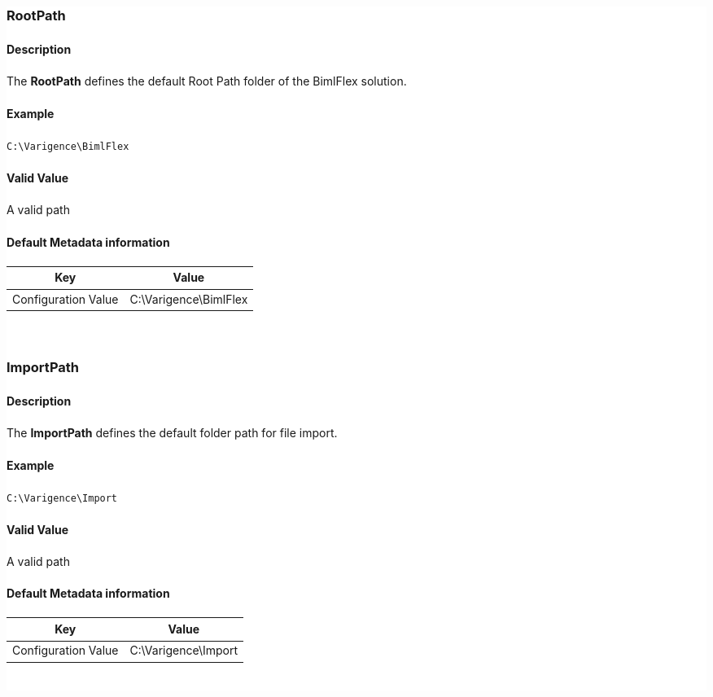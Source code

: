 ### RootPath

#### Description

The **RootPath** defines the default Root Path folder of the BimlFlex solution.

#### Example

```
C:\Varigence\BimlFlex
```

#### Valid Value 

A valid path

#### Default Metadata information

<table class="ItemList">
<thead>
<tr><th>Key</th><th>Value</th></tr>
</thead>
<tbody>
<tr><td>Configuration Value</td><td>C:\Varigence\BimlFlex</td></tr>
</tbody>
</table>
<br>

### ImportPath

#### Description

The **ImportPath** defines the default folder path for file import.

#### Example

```
C:\Varigence\Import
```

#### Valid Value 

A valid path

#### Default Metadata information

<table class="ItemList">
<thead>
<tr><th>Key</th><th>Value</th></tr>
</thead>
<tbody>
<tr><td>Configuration Value</td><td>C:\Varigence\Import</td></tr>
</tbody>
</table>
<br>
